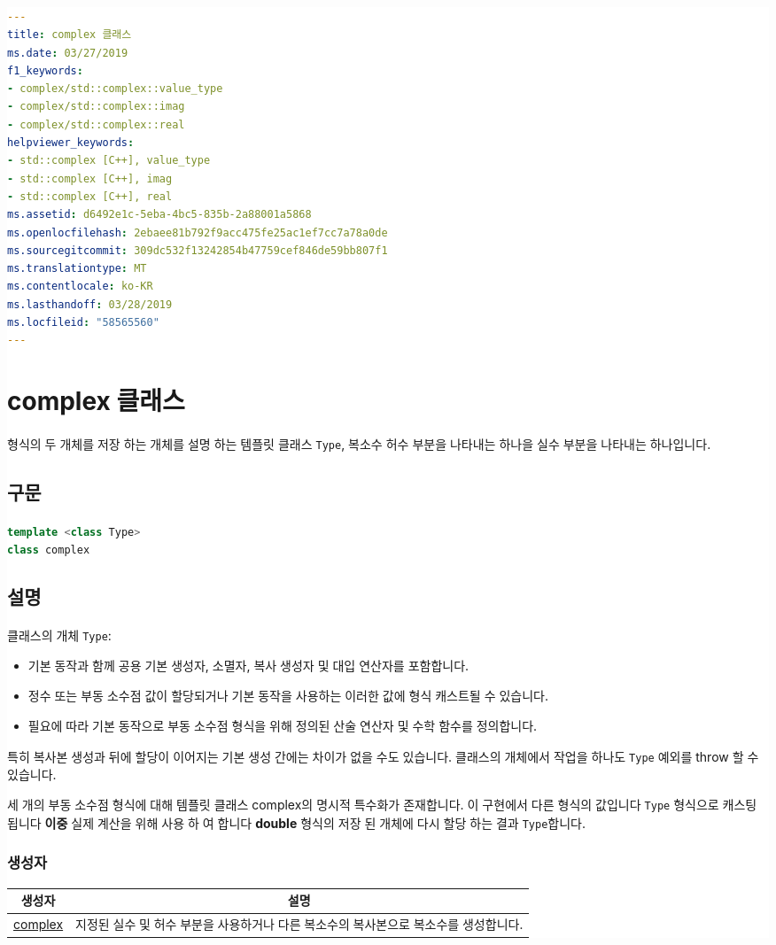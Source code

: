 ```yaml
---
title: complex 클래스
ms.date: 03/27/2019
f1_keywords:
- complex/std::complex::value_type
- complex/std::complex::imag
- complex/std::complex::real
helpviewer_keywords:
- std::complex [C++], value_type
- std::complex [C++], imag
- std::complex [C++], real
ms.assetid: d6492e1c-5eba-4bc5-835b-2a88001a5868
ms.openlocfilehash: 2ebaee81b792f9acc475fe25ac1ef7cc7a78a0de
ms.sourcegitcommit: 309dc532f13242854b47759cef846de59bb807f1
ms.translationtype: MT
ms.contentlocale: ko-KR
ms.lasthandoff: 03/28/2019
ms.locfileid: "58565560"
---
```

# <a name="complex-class"></a>complex 클래스

형식의 두 개체를 저장 하는 개체를 설명 하는 템플릿 클래스 `Type`, 복소수 허수 부분을 나타내는 하나을 실수 부분을 나타내는 하나입니다.

## <a name="syntax"></a>구문

```cpp
template <class Type>
class complex
```

## <a name="remarks"></a>설명

클래스의 개체 `Type`:

- 기본 동작과 함께 공용 기본 생성자, 소멸자, 복사 생성자 및 대입 연산자를 포함합니다.

- 정수 또는 부동 소수점 값이 할당되거나 기본 동작을 사용하는 이러한 값에 형식 캐스트될 수 있습니다.

- 필요에 따라 기본 동작으로 부동 소수점 형식을 위해 정의된 산술 연산자 및 수학 함수를 정의합니다.

특히 복사본 생성과 뒤에 할당이 이어지는 기본 생성 간에는 차이가 없을 수도 있습니다. 클래스의 개체에서 작업을 하나도 `Type` 예외를 throw 할 수 있습니다.

세 개의 부동 소수점 형식에 대해 템플릿 클래스 complex의 명시적 특수화가 존재합니다. 이 구현에서 다른 형식의 값입니다 `Type` 형식으로 캐스팅 됩니다 **이중** 실제 계산을 위해 사용 하 여 합니다 **double** 형식의 저장 된 개체에 다시 할당 하는 결과 `Type`합니다.

### <a name="constructors"></a>생성자

|생성자|설명|
|-|-|
|[complex](#complex)|지정된 실수 및 허수 부분을 사용하거나 다른 복소수의 복사본으로 복소수를 생성합니다.|
